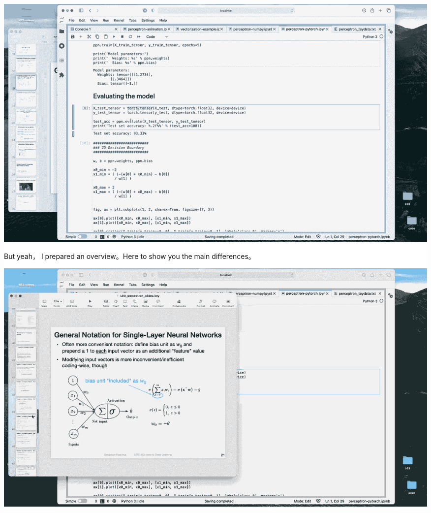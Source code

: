 ![](img/1a656ff047ac6e99feba246a18f06448_224.png)

But yeah， I prepared an overview。Here to show you the main differences。



![](img/1a656ff047ac6e99feba246a18f06448_226.png)
